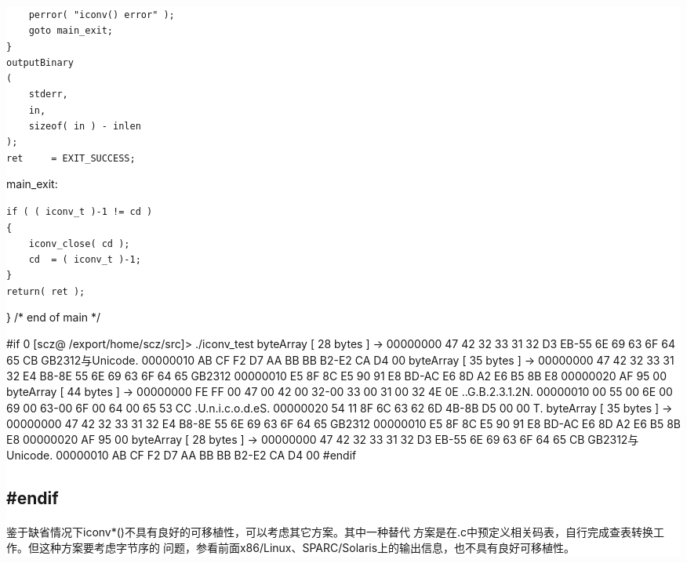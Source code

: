         perror( "iconv() error" );
        goto main_exit;
    }
    outputBinary
    (
        stderr,
        in,
        sizeof( in ) - inlen
    );
    ret     = EXIT_SUCCESS;

main_exit:

    if ( ( iconv_t )-1 != cd )
    {
        iconv_close( cd );
        cd  = ( iconv_t )-1;
    }
    return( ret );
}  /* end of main */

#if 0
[scz@ /export/home/scz/src]> ./iconv_test 
byteArray [ 28 bytes ] ->
00000000  47 42 32 33 31 32 D3 EB-55 6E 69 63 6F 64 65 CB    GB2312与Unicode.
00000010  AB CF F2 D7 AA BB BB B2-E2 CA D4 00
byteArray [ 35 bytes ] ->
00000000  47 42 32 33 31 32 E4 B8-8E 55 6E 69 63 6F 64 65    GB2312
00000010  E5 8F 8C E5 90 91 E8 BD-AC E6 8D A2 E6 B5 8B E8
00000020  AF 95 00
byteArray [ 44 bytes ] ->
00000000  FE FF 00 47 00 42 00 32-00 33 00 31 00 32 4E 0E    ..G.B.2.3.1.2N.
00000010  00 55 00 6E 00 69 00 63-00 6F 00 64 00 65 53 CC    .U.n.i.c.o.d.eS.
00000020  54 11 8F 6C 63 62 6D 4B-8B D5 00 00                T.
byteArray [ 35 bytes ] ->
00000000  47 42 32 33 31 32 E4 B8-8E 55 6E 69 63 6F 64 65    GB2312
00000010  E5 8F 8C E5 90 91 E8 BD-AC E6 8D A2 E6 B5 8B E8
00000020  AF 95 00
byteArray [ 28 bytes ] ->
00000000  47 42 32 33 31 32 D3 EB-55 6E 69 63 6F 64 65 CB    GB2312与Unicode.
00000010  AB CF F2 D7 AA BB BB B2-E2 CA D4 00
#endif

#endif
--------------------------------------------------------------------------

鉴于缺省情况下iconv*()不具有良好的可移植性，可以考虑其它方案。其中一种替代
方案是在.c中预定义相关码表，自行完成查表转换工作。但这种方案要考虑字节序的
问题，参看前面x86/Linux、SPARC/Solaris上的输出信息，也不具有良好可移植性。
